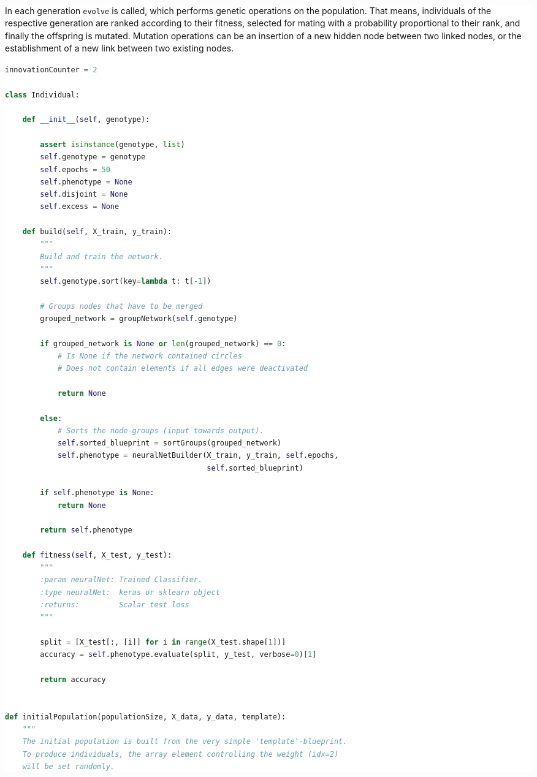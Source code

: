 In each generation `evolve` is called, which performs genetic operations on the population. That means, individuals of the respective generation are ranked according to their fitness, selected for mating with a probability proportional to their rank, and finally the offspring is mutated. Mutation operations can be an insertion of a new hidden node between two linked nodes, or the establishment of a new link between two existing nodes. 
  
```python
innovationCounter = 2

class Individual:
    
    def __init__(self, genotype):
        
        assert isinstance(genotype, list)
        self.genotype = genotype
        self.epochs = 50
        self.phenotype = None
        self.disjoint = None
        self.excess = None
        
    def build(self, X_train, y_train):
        """
        Build and train the network.
        """
        self.genotype.sort(key=lambda t: t[-1])
        
        # Groups nodes that have to be merged
        grouped_network = groupNetwork(self.genotype)
        
        if grouped_network is None or len(grouped_network) == 0:
            # Is None if the network contained circles
            # Does not contain elements if all edges were deactivated
            
            return None
    
        else:
            # Sorts the node-groups (input towards output).
            self.sorted_blueprint = sortGroups(grouped_network)  
            self.phenotype = neuralNetBuilder(X_train, y_train, self.epochs, 
                                              self.sorted_blueprint)
        
        if self.phenotype is None:
            return None
        
        return self.phenotype
    
    def fitness(self, X_test, y_test):
        """
        :param neuralNet: Trained Classifier.
        :type neuralNet:  keras or sklearn object
        :returns:         Scalar test loss
        """
        
        split = [X_test[:, [i]] for i in range(X_test.shape[1])]
        accuracy = self.phenotype.evaluate(split, y_test, verbose=0)[1]
                
        return accuracy
    
    
def initialPopulation(populationSize, X_data, y_data, template):
    """
    The initial population is built from the very simple 'template'-blueprint. 
    To produce individuals, the array element controlling the weight (idx=2) 
    will be set randomly.
```